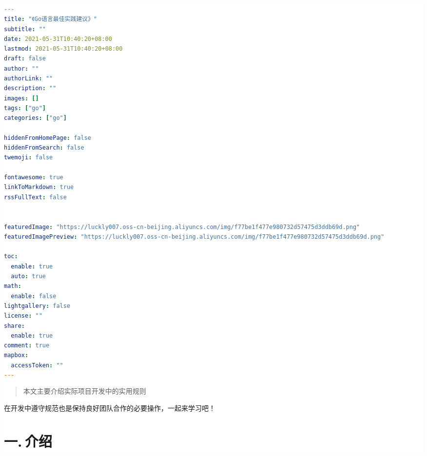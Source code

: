 ```yaml
---
title: "《Go语言最佳实践建议》"
subtitle: ""
date: 2021-05-31T10:40:20+08:00
lastmod: 2021-05-31T10:40:20+08:00
draft: false
author: ""
authorLink: ""
description: ""
images: []
tags: ["go"]
categories: ["go"]

hiddenFromHomePage: false
hiddenFromSearch: false
twemoji: false

fontawesome: true
linkToMarkdown: true
rssFullText: false


featuredImage: "https://luckly007.oss-cn-beijing.aliyuncs.com/img/f77be1f477e980732d57475d3ddb69d.png"
featuredImagePreview: "https://luckly007.oss-cn-beijing.aliyuncs.com/img/f77be1f477e980732d57475d3ddb69d.png"

toc:
  enable: true
  auto: true
math:
  enable: false
lightgallery: false
license: ""
share:
  enable: true
comment: true
mapbox:
  accessToken: ""
---
```




> 本文主要介绍实际项目开发中的实用规则



在开发中遵守规范也是保持良好团队合作的必要操作，一起来学习吧！

# 一. 介绍
